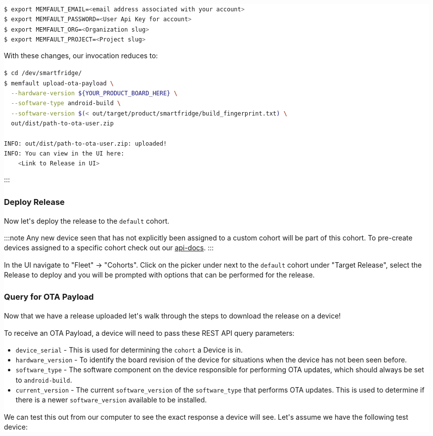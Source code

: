 ```bash
$ export MEMFAULT_EMAIL=<email address associated with your account>
$ export MEMFAULT_PASSWORD=<User Api Key for account>
$ export MEMFAULT_ORG=<Organization slug>
$ export MEMFAULT_PROJECT=<Project slug>
```

With these changes, our invocation reduces to:

```bash
$ cd /dev/smartfridge/
$ memfault upload-ota-payload \
  --hardware-version ${YOUR_PRODUCT_BOARD_HERE} \
  --software-type android-build \
  --software-version $(< out/target/product/smartfridge/build_fingerprint.txt) \
  out/dist/path-to-ota-user.zip

INFO: out/dist/path-to-ota-user.zip: uploaded!
INFO: You can view in the UI here:
    <Link to Release in UI>
```

:::

### Deploy Release

Now let's deploy the release to the `default` cohort.

:::note
Any new device seen that has not explicitly been assigned to a custom
cohort will be part of this cohort. To pre-create devices assigned to a
specific cohort check out our [api-docs](https://api-docs.memfault.com/).
:::

In the UI navigate to "Fleet" -> "Cohorts". Click on the picker under next to
the `default` cohort under "Target Release", select the Release to deploy and
you will be prompted with options that can be performed for the release.

### Query for OTA Payload

Now that we have a release uploaded let's walk through the steps to download the
release on a device!

To receive an OTA Payload, a device will need to pass these REST API query
parameters:

- `device_serial` - This is used for determining the `cohort` a Device is in.
- `hardware_version` - To identify the board revision of the device for
  situations when the device has not been seen before.
- `software_type` - The software component on the device responsible for
  performing OTA updates, which should always be set to `android-build`.
- `current_version` - The current `software_version` of the `software_type` that
  performs OTA updates. This is used to determine if there is a newer
  `software_version` available to be installed.

We can test this out from our computer to see the exact response a device will
see. Let's assume we have the following test device:
